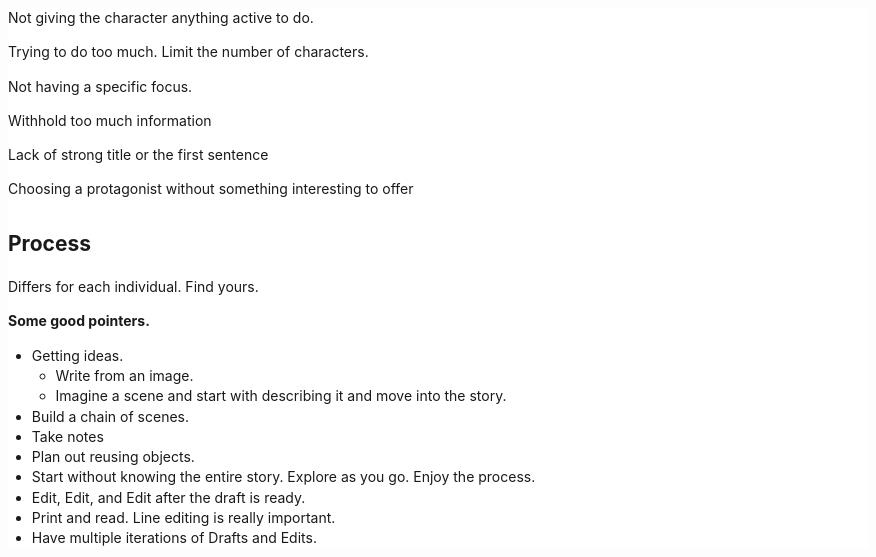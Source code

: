 Not giving the character anything active to do. 

Trying to do too much. Limit the number of characters.

Not having a specific focus.

Withhold too much information

Lack of strong title or the first sentence

Choosing a protagonist without something interesting to offer

## Process

Differs for each individual. Find yours.

**Some good pointers.**

- Getting ideas. 
  - Write from an image. 
  - Imagine a scene and start with describing it and move into the story.
- Build a chain of scenes.
- Take notes
- Plan out reusing objects.
- Start without knowing the entire story. Explore as you go. Enjoy the process.
- Edit, Edit, and Edit after the draft is ready.
- Print and read. Line editing is really important.
- Have multiple iterations of Drafts and Edits.